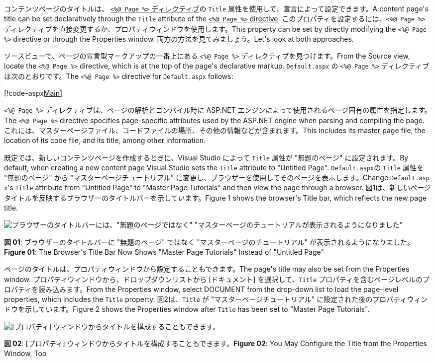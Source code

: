 <span data-ttu-id="31fa7-154">コンテンツページのタイトルは、 [`<%@ Page %>` ディレクティブ](https://msdn.microsoft.com/library/ydy4x04a.aspx)の `Title` 属性を使用して、宣言によって設定できます。</span><span class="sxs-lookup"><span data-stu-id="31fa7-154">A content page's title can be set declaratively through the `Title` attribute of the [`<%@ Page %>` directive](https://msdn.microsoft.com/library/ydy4x04a.aspx).</span></span> <span data-ttu-id="31fa7-155">このプロパティを設定するには、`<%@ Page %>` ディレクティブを直接変更するか、プロパティウィンドウを使用します。</span><span class="sxs-lookup"><span data-stu-id="31fa7-155">This property can be set by directly modifying the `<%@ Page %>` directive or through the Properties window.</span></span> <span data-ttu-id="31fa7-156">両方の方法を見てみましょう。</span><span class="sxs-lookup"><span data-stu-id="31fa7-156">Let's look at both approaches.</span></span>

<span data-ttu-id="31fa7-157">ソースビューで、ページの宣言型マークアップの一番上にある `<%@ Page %>` ディレクティブを見つけます。</span><span class="sxs-lookup"><span data-stu-id="31fa7-157">From the Source view, locate the `<%@ Page %>` directive, which is at the top of the page's declarative markup.</span></span> <span data-ttu-id="31fa7-158">`Default.aspx` の `<%@ Page %>` ディレクティブは次のとおりです。</span><span class="sxs-lookup"><span data-stu-id="31fa7-158">The `<%@ Page %>` directive for `Default.aspx` follows:</span></span>

[!code-aspx[Main](specifying-the-title-meta-tags-and-other-html-headers-in-the-master-page-vb/samples/sample3.aspx)]

<span data-ttu-id="31fa7-159">`<%@ Page %>` ディレクティブは、ページの解析とコンパイル時に ASP.NET エンジンによって使用されるページ固有の属性を指定します。</span><span class="sxs-lookup"><span data-stu-id="31fa7-159">The `<%@ Page %>` directive specifies page-specific attributes used by the ASP.NET engine when parsing and compiling the page.</span></span> <span data-ttu-id="31fa7-160">これには、マスターページファイル、コードファイルの場所、その他の情報などが含まれます。</span><span class="sxs-lookup"><span data-stu-id="31fa7-160">This includes its master page file, the location of its code file, and its title, among other information.</span></span>

<span data-ttu-id="31fa7-161">既定では、新しいコンテンツページを作成するときに、Visual Studio によって `Title` 属性が "無題のページ" に設定されます。</span><span class="sxs-lookup"><span data-stu-id="31fa7-161">By default, when creating a new content page Visual Studio sets the `Title` attribute to "Untitled Page".</span></span> <span data-ttu-id="31fa7-162">`Default.aspx`の `Title` 属性を "無題のページ" から "マスターページチュートリアル" に変更し、ブラウザーを使用してそのページを表示します。</span><span class="sxs-lookup"><span data-stu-id="31fa7-162">Change `Default.aspx`'s `Title` attribute from "Untitled Page" to "Master Page Tutorials" and then view the page through a browser.</span></span> <span data-ttu-id="31fa7-163">図1は、新しいページタイトルを反映するブラウザーのタイトルバーを示しています。</span><span class="sxs-lookup"><span data-stu-id="31fa7-163">Figure 1 shows the browser's Title bar, which reflects the new page title.</span></span>

![ブラウザーのタイトルバーには、&quot;無題のページではなく&quot; &quot;マスターページのチュートリアルが表示されるようになりました&quot;](specifying-the-title-meta-tags-and-other-html-headers-in-the-master-page-vb/_static/image1.png)

<span data-ttu-id="31fa7-165">**図 01**: ブラウザーのタイトルバーに "無題のページ" ではなく "マスターページのチュートリアル" が表示されるようになりました。</span><span class="sxs-lookup"><span data-stu-id="31fa7-165">**Figure 01**: The Browser's Title Bar Now Shows "Master Page Tutorials" Instead of "Untitled Page"</span></span>

<span data-ttu-id="31fa7-166">ページのタイトルは、プロパティウィンドウから設定することもできます。</span><span class="sxs-lookup"><span data-stu-id="31fa7-166">The page's title may also be set from the Properties window.</span></span> <span data-ttu-id="31fa7-167">プロパティウィンドウから、ドロップダウンリストから [ドキュメント] を選択して、`Title` プロパティを含むページレベルのプロパティを読み込みます。</span><span class="sxs-lookup"><span data-stu-id="31fa7-167">From the Properties window, select DOCUMENT from the drop-down list to load the page-level properties, which includes the `Title` property.</span></span> <span data-ttu-id="31fa7-168">図2は、`Title` が "マスターページチュートリアル" に設定された後のプロパティウィンドウを示しています。</span><span class="sxs-lookup"><span data-stu-id="31fa7-168">Figure 2 shows the Properties window after `Title` has been set to "Master Page Tutorials".</span></span>

![[プロパティ] ウィンドウからタイトルを構成することもできます。](specifying-the-title-meta-tags-and-other-html-headers-in-the-master-page-vb/_static/image2.png)

<span data-ttu-id="31fa7-170">**図 02**: [プロパティ] ウィンドウからタイトルを構成することもできます。</span><span class="sxs-lookup"><span data-stu-id="31fa7-170">**Figure 02**: You May Configure the Title from the Properties Window, Too</span></span>
